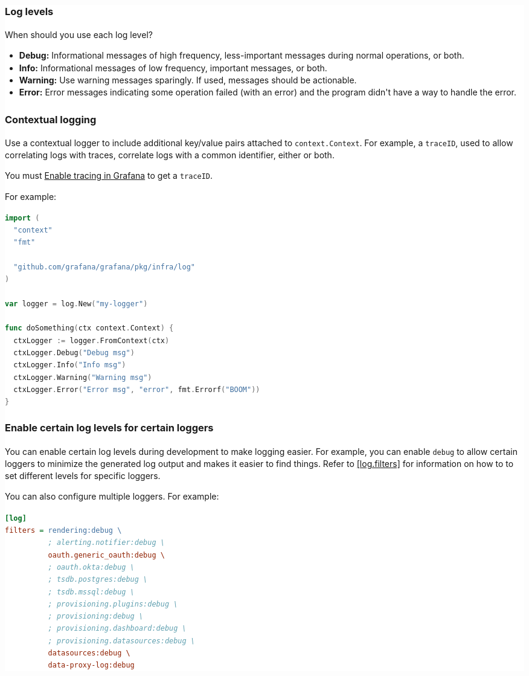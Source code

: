 ### Log levels

When should you use each log level?

- **Debug:** Informational messages of high frequency, less-important messages during normal operations, or both.
- **Info:** Informational messages of low frequency, important messages, or both.
- **Warning:** Use warning messages sparingly. If used, messages should be actionable.
- **Error:** Error messages indicating some operation failed (with an error) and the program didn't have a way to handle the error.

### Contextual logging

Use a contextual logger to include additional key/value pairs attached to `context.Context`. For example, a `traceID`, used to allow correlating logs with traces, correlate logs with a common identifier, either or both.

You must [Enable tracing in Grafana](#enable-tracing-in-grafana) to get a `traceID`.

For example:

```go
import (
  "context"
  "fmt"

  "github.com/grafana/grafana/pkg/infra/log"
)

var logger = log.New("my-logger")

func doSomething(ctx context.Context) {
  ctxLogger := logger.FromContext(ctx)
  ctxLogger.Debug("Debug msg")
  ctxLogger.Info("Info msg")
  ctxLogger.Warning("Warning msg")
  ctxLogger.Error("Error msg", "error", fmt.Errorf("BOOM"))
}
```

### Enable certain log levels for certain loggers

You can enable certain log levels during development to make logging easier. For example, you can enable `debug` to allow certain loggers to minimize the generated log output and makes it easier to find things. Refer to [[log.filters]](https://grafana.com/docs/grafana/latest/setup-grafana/configure-grafana/#filters) for information on how to to set different levels for specific loggers.

You can also configure multiple loggers. For example:

```ini
[log]
filters = rendering:debug \
          ; alerting.notifier:debug \
          oauth.generic_oauth:debug \
          ; oauth.okta:debug \
          ; tsdb.postgres:debug \
          ; tsdb.mssql:debug \
          ; provisioning.plugins:debug \
          ; provisioning:debug \
          ; provisioning.dashboard:debug \
          ; provisioning.datasources:debug \
          datasources:debug \
          data-proxy-log:debug
```
